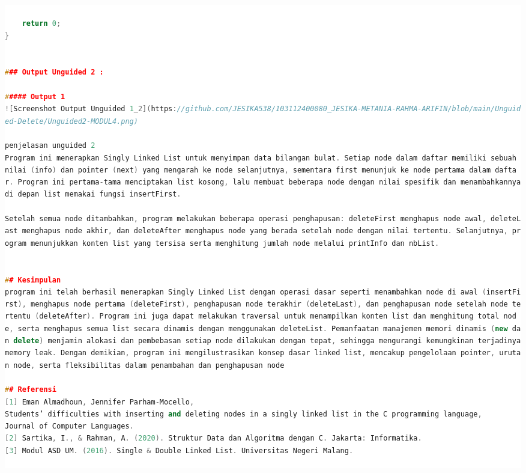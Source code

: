 ```C++

    return 0;
}


### Output Unguided 2 :

##### Output 1
![Screenshot Output Unguided 1_2](https://github.com/JESIKA538/103112400080_JESIKA-METANIA-RAHMA-ARIFIN/blob/main/Unguided-Delete/Unguided2-MODUL4.png)

penjelasan unguided 2
Program ini menerapkan Singly Linked List untuk menyimpan data bilangan bulat. Setiap node dalam daftar memiliki sebuah nilai (info) dan pointer (next) yang mengarah ke node selanjutnya, sementara first menunjuk ke node pertama dalam daftar. Program ini pertama-tama menciptakan list kosong, lalu membuat beberapa node dengan nilai spesifik dan menambahkannya di depan list memakai fungsi insertFirst.

Setelah semua node ditambahkan, program melakukan beberapa operasi penghapusan: deleteFirst menghapus node awal, deleteLast menghapus node akhir, dan deleteAfter menghapus node yang berada setelah node dengan nilai tertentu. Selanjutnya, program menunjukkan konten list yang tersisa serta menghitung jumlah node melalui printInfo dan nbList.


## Kesimpulan
program ini telah berhasil menerapkan Singly Linked List dengan operasi dasar seperti menambahkan node di awal (insertFirst), menghapus node pertama (deleteFirst), penghapusan node terakhir (deleteLast), dan penghapusan node setelah node tertentu (deleteAfter). Program ini juga dapat melakukan traversal untuk menampilkan konten list dan menghitung total node, serta menghapus semua list secara dinamis dengan menggunakan deleteList. Pemanfaatan manajemen memori dinamis (new dan delete) menjamin alokasi dan pembebasan setiap node dilakukan dengan tepat, sehingga mengurangi kemungkinan terjadinya memory leak. Dengan demikian, program ini mengilustrasikan konsep dasar linked list, mencakup pengelolaan pointer, urutan node, serta fleksibilitas dalam penambahan dan penghapusan node

## Referensi
[1] Eman Almadhoun, Jennifer Parham-Mocello,
Students’ difficulties with inserting and deleting nodes in a singly linked list in the C programming language,
Journal of Computer Languages.
[2] Sartika, I., & Rahman, A. (2020). Struktur Data dan Algoritma dengan C. Jakarta: Informatika.
[3] Modul ASD UM. (2016). Single & Double Linked List. Universitas Negeri Malang.


